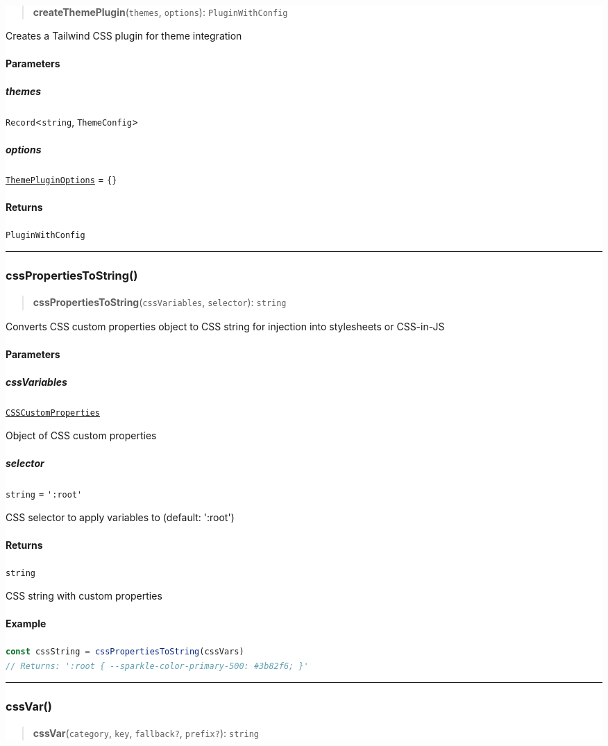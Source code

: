 > **createThemePlugin**(`themes`, `options`): `PluginWithConfig`

Creates a Tailwind CSS plugin for theme integration

#### Parameters

##### themes

`Record`\<`string`, `ThemeConfig`\>

##### options

[`ThemePluginOptions`](#themepluginoptions) = `{}`

#### Returns

`PluginWithConfig`

***

### cssPropertiesToString()

> **cssPropertiesToString**(`cssVariables`, `selector`): `string`

Converts CSS custom properties object to CSS string
for injection into stylesheets or CSS-in-JS

#### Parameters

##### cssVariables

[`CSSCustomProperties`](#csscustomproperties)

Object of CSS custom properties

##### selector

`string` = `':root'`

CSS selector to apply variables to (default: ':root')

#### Returns

`string`

CSS string with custom properties

#### Example

```typescript
const cssString = cssPropertiesToString(cssVars)
// Returns: ':root { --sparkle-color-primary-500: #3b82f6; }'
```

***

### cssVar()

> **cssVar**(`category`, `key`, `fallback?`, `prefix?`): `string`
